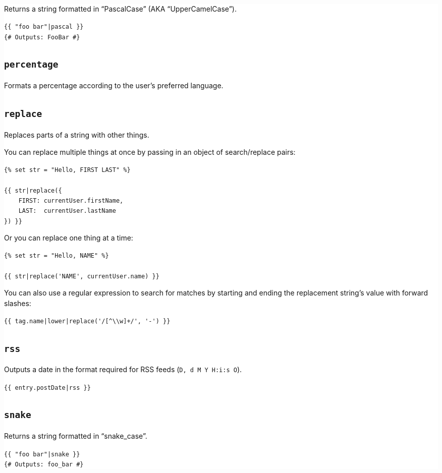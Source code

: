 Returns a string formatted in “PascalCase” (AKA “UpperCamelCase”).

```twig
{{ "foo bar"|pascal }}
{# Outputs: FooBar #}
```

## `percentage`

Formats a percentage according to the user’s preferred language.

## `replace`

Replaces parts of a string with other things.

You can replace multiple things at once by passing in an object of search/replace pairs:

```twig
{% set str = "Hello, FIRST LAST" %}

{{ str|replace({
    FIRST: currentUser.firstName,
    LAST:  currentUser.lastName
}) }}
```

Or you can replace one thing at a time:

```twig
{% set str = "Hello, NAME" %}

{{ str|replace('NAME', currentUser.name) }}
```

You can also use a regular expression to search for matches by starting and ending the replacement string’s value with forward slashes:

```twig
{{ tag.name|lower|replace('/[^\\w]+/', '-') }}
```

## `rss`

Outputs a date in the format required for RSS feeds (`D, d M Y H:i:s O`).

```twig
{{ entry.postDate|rss }}
```

## `snake`

Returns a string formatted in “snake_case”.

```twig
{{ "foo bar"|snake }}
{# Outputs: foo_bar #}
```
